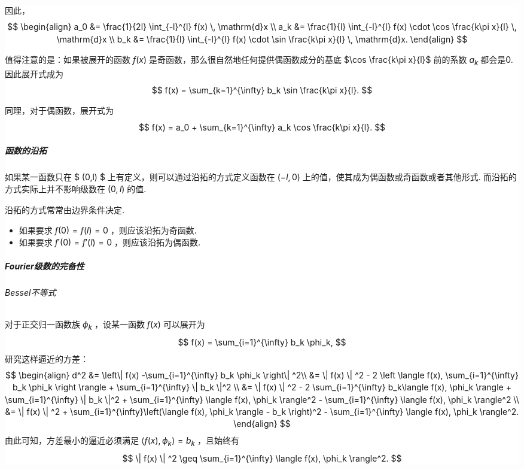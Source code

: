 因此，
$$
\begin{align}
a_0 &= \frac{1}{2l} \int_{-l}^{l} f(x)  \, \mathrm{d}x \\
a_k &= \frac{1}{l} \int_{-l}^{l} f(x) \cdot \cos \frac{k\pi x}{l}  \, \mathrm{d}x \\
b_k &= \frac{1}{l} \int_{-l}^{l} f(x) \cdot \sin \frac{k\pi x}{l}  \, \mathrm{d}x.
\end{align}
$$

值得注意的是：如果被展开的函数 $f(x)$ 是奇函数，那么很自然地任何提供偶函数成分的基底 $\cos \frac{k\pi x}{l}$ 前的系数 $a_k$ 都会是0. 因此展开式成为
$$
f(x) = \sum_{k=1}^{\infty} b_k \sin \frac{k\pi x}{l}.
$$

同理，对于偶函数，展开式为
$$
f(x) = a_0 + \sum_{k=1}^{\infty} a_k \cos \frac{k\pi x}{l}.
$$

##### 函数的沿拓

如果某一函数只在 $ (0,l) $ 上有定义，则可以通过沿拓的方式定义函数在 $(-l,0)$ 上的值，使其成为偶函数或奇函数或者其他形式. 而沿拓的方式实际上并不影响级数在 $(0,l)$ 的值. 

沿拓的方式常常由边界条件决定. 
- 如果要求 $f(0) = f(l) = 0$ ，则应该沿拓为奇函数. 
- 如果要求 $f'(0) = f'(l) = 0$ ，则应该沿拓为偶函数.

##### Fourier级数的完备性

###### Bessel不等式

对于正交归一函数族 $\phi_k$ ，设某一函数 $f(x)$ 可以展开为
$$
f(x) = \sum_{i=1}^{\infty} b_k \phi_k,
$$
研究这样逼近的方差：
$$
\begin{align}
d^2 &= \left\|  f(x) -\sum_{i=1}^{\infty} b_k \phi_k \right\|  ^2\\
&= \| f(x) \| ^2 - 2 \left \langle f(x),  \sum_{i=1}^{\infty} b_k \phi_k \right \rangle + \sum_{i=1}^{\infty}  \| b_k \|^2 \\
&=  \| f(x) \| ^2 - 2 \sum_{i=1}^{\infty}  b_k\langle f(x),   \phi_k \rangle + \sum_{i=1}^{\infty}  \| b_k \|^2 + \sum_{i=1}^{\infty} \langle f(x),   \phi_k \rangle^2 - \sum_{i=1}^{\infty} \langle f(x),   \phi_k \rangle^2 \\
&= \| f(x) \| ^2 + \sum_{i=1}^{\infty}\left(\langle f(x),   \phi_k \rangle - b_k \right)^2 - \sum_{i=1}^{\infty} \langle f(x),   \phi_k \rangle^2.
\end{align}
$$
由此可知，方差最小的逼近必须满足 $\langle f(x),   \phi_k \rangle = b_k$ ，且始终有
$$
\| f(x) \| ^2 \geq \sum_{i=1}^{\infty} \langle f(x),   \phi_k \rangle^2.
$$
